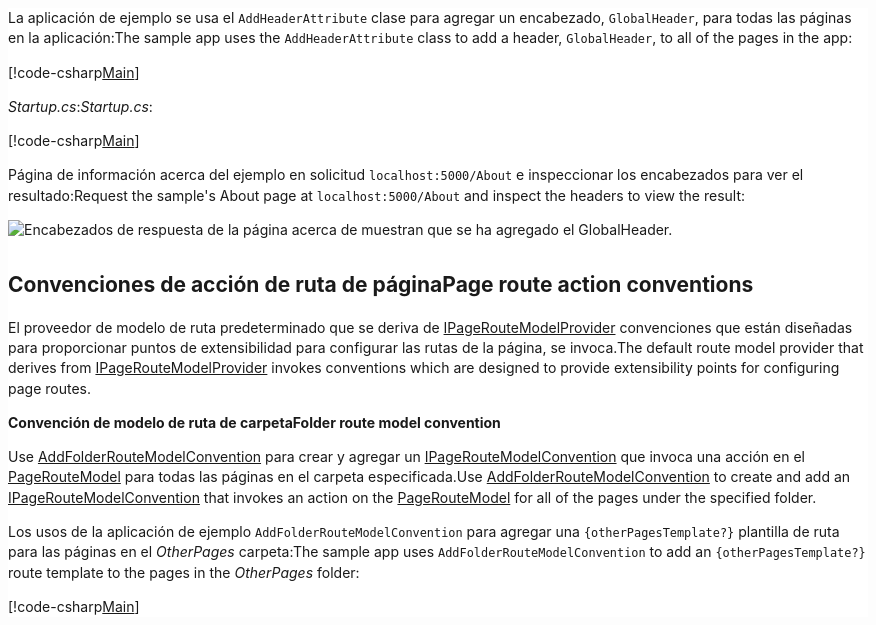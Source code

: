 <span data-ttu-id="6c3a3-147">La aplicación de ejemplo se usa el `AddHeaderAttribute` clase para agregar un encabezado, `GlobalHeader`, para todas las páginas en la aplicación:</span><span class="sxs-lookup"><span data-stu-id="6c3a3-147">The sample app uses the `AddHeaderAttribute` class to add a header, `GlobalHeader`, to all of the pages in the app:</span></span>

[!code-csharp[Main](razor-pages-convention-features/sample/Conventions/GlobalHeaderPageApplicationModelConvention.cs?name=snippet1)]

<span data-ttu-id="6c3a3-148">*Startup.cs*:</span><span class="sxs-lookup"><span data-stu-id="6c3a3-148">*Startup.cs*:</span></span>

[!code-csharp[Main](razor-pages-convention-features/sample/Startup.cs?name=snippet2)]

<span data-ttu-id="6c3a3-149">Página de información acerca del ejemplo en solicitud `localhost:5000/About` e inspeccionar los encabezados para ver el resultado:</span><span class="sxs-lookup"><span data-stu-id="6c3a3-149">Request the sample's About page at `localhost:5000/About` and inspect the headers to view the result:</span></span>

![Encabezados de respuesta de la página acerca de muestran que se ha agregado el GlobalHeader.](razor-pages-convention-features/_static/about-page-global-header.png)

## <a name="page-route-action-conventions"></a><span data-ttu-id="6c3a3-151">Convenciones de acción de ruta de página</span><span class="sxs-lookup"><span data-stu-id="6c3a3-151">Page route action conventions</span></span>

<span data-ttu-id="6c3a3-152">El proveedor de modelo de ruta predeterminado que se deriva de [IPageRouteModelProvider](/dotnet/api/microsoft.aspnetcore.mvc.applicationmodels.ipageroutemodelprovider) convenciones que están diseñadas para proporcionar puntos de extensibilidad para configurar las rutas de la página, se invoca.</span><span class="sxs-lookup"><span data-stu-id="6c3a3-152">The default route model provider that derives from [IPageRouteModelProvider](/dotnet/api/microsoft.aspnetcore.mvc.applicationmodels.ipageroutemodelprovider) invokes conventions which are designed to provide extensibility points for configuring page routes.</span></span>

<span data-ttu-id="6c3a3-153">**Convención de modelo de ruta de carpeta**</span><span class="sxs-lookup"><span data-stu-id="6c3a3-153">**Folder route model convention**</span></span>

<span data-ttu-id="6c3a3-154">Use [AddFolderRouteModelConvention](/dotnet/api/microsoft.aspnetcore.mvc.applicationmodels.pageconventioncollection.addfolderroutemodelconvention) para crear y agregar un [IPageRouteModelConvention](/dotnet/api/microsoft.aspnetcore.mvc.applicationmodels.ipageroutemodelconvention) que invoca una acción en el [PageRouteModel](/dotnet/api/microsoft.aspnetcore.mvc.applicationmodels.pageroutemodel) para todas las páginas en el carpeta especificada.</span><span class="sxs-lookup"><span data-stu-id="6c3a3-154">Use [AddFolderRouteModelConvention](/dotnet/api/microsoft.aspnetcore.mvc.applicationmodels.pageconventioncollection.addfolderroutemodelconvention) to create and add an [IPageRouteModelConvention](/dotnet/api/microsoft.aspnetcore.mvc.applicationmodels.ipageroutemodelconvention) that invokes an action on the [PageRouteModel](/dotnet/api/microsoft.aspnetcore.mvc.applicationmodels.pageroutemodel) for all of the pages under the specified folder.</span></span>

<span data-ttu-id="6c3a3-155">Los usos de la aplicación de ejemplo `AddFolderRouteModelConvention` para agregar una `{otherPagesTemplate?}` plantilla de ruta para las páginas en el *OtherPages* carpeta:</span><span class="sxs-lookup"><span data-stu-id="6c3a3-155">The sample app uses `AddFolderRouteModelConvention` to add an `{otherPagesTemplate?}` route template to the pages in the *OtherPages* folder:</span></span>

[!code-csharp[Main](razor-pages-convention-features/sample/Startup.cs?name=snippet3)]
